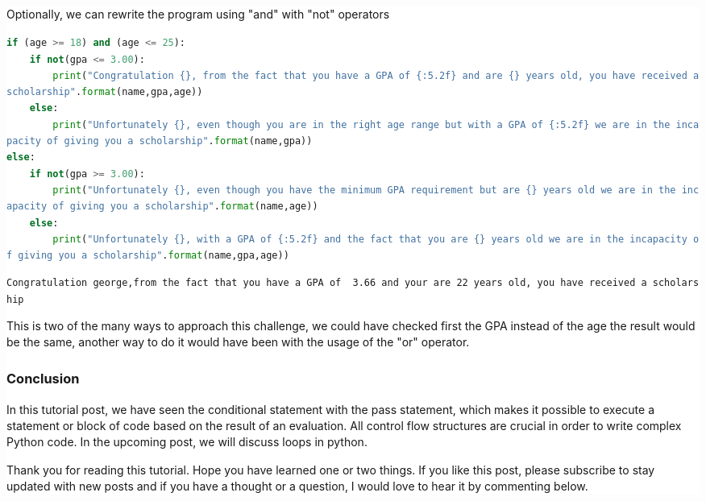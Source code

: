 Optionally, we can rewrite the program using "and" with "not" operators


```python
if (age >= 18) and (age <= 25):
    if not(gpa <= 3.00):
        print("Congratulation {}, from the fact that you have a GPA of {:5.2f} and are {} years old, you have received a scholarship".format(name,gpa,age))
    else:
        print("Unfortunately {}, even though you are in the right age range but with a GPA of {:5.2f} we are in the incapacity of giving you a scholarship".format(name,gpa))
else:
    if not(gpa >= 3.00):
        print("Unfortunately {}, even though you have the minimum GPA requirement but are {} years old we are in the incapacity of giving you a scholarship".format(name,age))
    else:
        print("Unfortunately {}, with a GPA of {:5.2f} and the fact that you are {} years old we are in the incapacity of giving you a scholarship".format(name,gpa,age))

```

    Congratulation george,from the fact that you have a GPA of  3.66 and your are 22 years old, you have received a scholarship


This is two of the many ways to approach this challenge, we could have checked first the GPA instead of the age the result would be the same, another way to do it would have been with the usage of the "or" operator.

### Conclusion

In this tutorial post, we have seen the conditional statement with the pass statement, which makes it possible to execute a statement or block of code based on the result of an evaluation. All control flow structures are crucial in order to write complex Python code. In the upcoming post, 
we will discuss loops in python.

Thank you for reading this tutorial. Hope you have learned one or two things. If you like this post, please subscribe to stay updated with new posts and if you have a thought or a question, I would love to hear it by commenting below.
